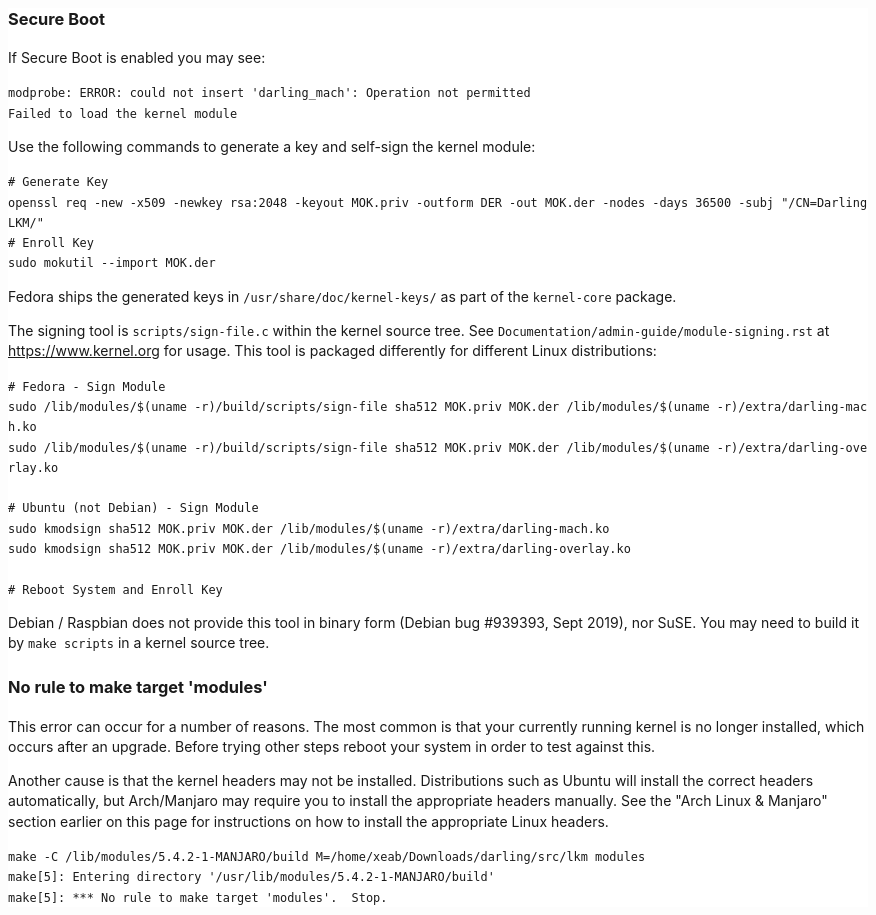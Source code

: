 ### Secure Boot

If Secure Boot is enabled you may see:

```
modprobe: ERROR: could not insert 'darling_mach': Operation not permitted
Failed to load the kernel module
```

Use the following commands to generate a key and self-sign the kernel module:

```
# Generate Key
openssl req -new -x509 -newkey rsa:2048 -keyout MOK.priv -outform DER -out MOK.der -nodes -days 36500 -subj "/CN=Darling LKM/"
# Enroll Key
sudo mokutil --import MOK.der
```

Fedora ships the generated keys in `/usr/share/doc/kernel-keys/` as part of the `kernel-core` package.

The signing tool is `scripts/sign-file.c` within the kernel source tree. See `Documentation/admin-guide/module-signing.rst` at https://www.kernel.org for usage.
This tool is packaged differently for different Linux distributions:

```
# Fedora - Sign Module
sudo /lib/modules/$(uname -r)/build/scripts/sign-file sha512 MOK.priv MOK.der /lib/modules/$(uname -r)/extra/darling-mach.ko
sudo /lib/modules/$(uname -r)/build/scripts/sign-file sha512 MOK.priv MOK.der /lib/modules/$(uname -r)/extra/darling-overlay.ko

# Ubuntu (not Debian) - Sign Module
sudo kmodsign sha512 MOK.priv MOK.der /lib/modules/$(uname -r)/extra/darling-mach.ko
sudo kmodsign sha512 MOK.priv MOK.der /lib/modules/$(uname -r)/extra/darling-overlay.ko

# Reboot System and Enroll Key
```

Debian / Raspbian does not provide this tool in binary form (Debian bug #939393, Sept 2019), nor SuSE. You may need to build it by `make scripts`
in a kernel source tree.

### No rule to make target 'modules'

This error can occur for a number of reasons. The most common is that your currently running kernel is no longer installed, which occurs after an upgrade. Before trying other steps reboot your system in order to test against this.

Another cause is that the kernel headers may not be installed. Distributions such as Ubuntu will install the correct headers automatically, but Arch/Manjaro may require you to install the appropriate headers manually. See the "Arch Linux & Manjaro" section earlier on this page for instructions on how to install the appropriate Linux headers.

```
make -C /lib/modules/5.4.2-1-MANJARO/build M=/home/xeab/Downloads/darling/src/lkm modules
make[5]: Entering directory '/usr/lib/modules/5.4.2-1-MANJARO/build'
make[5]: *** No rule to make target 'modules'.  Stop.
```
